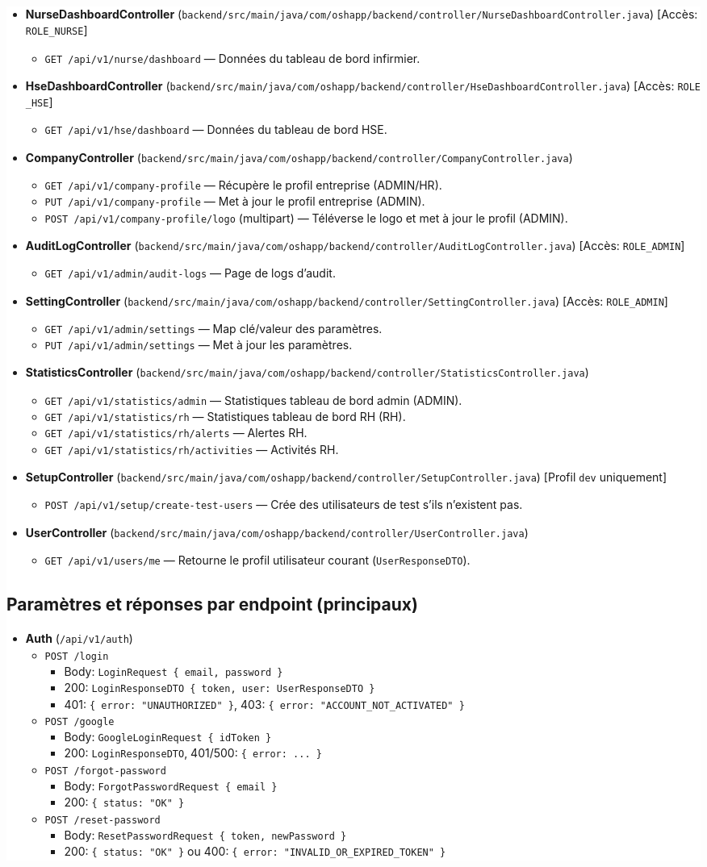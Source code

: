   - **NurseDashboardController** (`backend/src/main/java/com/oshapp/backend/controller/NurseDashboardController.java`) [Accès: `ROLE_NURSE`]
    - `GET /api/v1/nurse/dashboard` — Données du tableau de bord infirmier.

  - **HseDashboardController** (`backend/src/main/java/com/oshapp/backend/controller/HseDashboardController.java`) [Accès: `ROLE_HSE`]
    - `GET /api/v1/hse/dashboard` — Données du tableau de bord HSE.

  - **CompanyController** (`backend/src/main/java/com/oshapp/backend/controller/CompanyController.java`)
    - `GET /api/v1/company-profile` — Récupère le profil entreprise (ADMIN/HR).
    - `PUT /api/v1/company-profile` — Met à jour le profil entreprise (ADMIN).
    - `POST /api/v1/company-profile/logo` (multipart) — Téléverse le logo et met à jour le profil (ADMIN).

  - **AuditLogController** (`backend/src/main/java/com/oshapp/backend/controller/AuditLogController.java`) [Accès: `ROLE_ADMIN`]
    - `GET /api/v1/admin/audit-logs` — Page de logs d’audit.

  - **SettingController** (`backend/src/main/java/com/oshapp/backend/controller/SettingController.java`) [Accès: `ROLE_ADMIN`]
    - `GET /api/v1/admin/settings` — Map clé/valeur des paramètres.
    - `PUT /api/v1/admin/settings` — Met à jour les paramètres.

  - **StatisticsController** (`backend/src/main/java/com/oshapp/backend/controller/StatisticsController.java`)
    - `GET /api/v1/statistics/admin` — Statistiques tableau de bord admin (ADMIN).
    - `GET /api/v1/statistics/rh` — Statistiques tableau de bord RH (RH).
    - `GET /api/v1/statistics/rh/alerts` — Alertes RH.
    - `GET /api/v1/statistics/rh/activities` — Activités RH.

  - **SetupController** (`backend/src/main/java/com/oshapp/backend/controller/SetupController.java`) [Profil `dev` uniquement]
    - `POST /api/v1/setup/create-test-users` — Crée des utilisateurs de test s’ils n’existent pas.

  - **UserController** (`backend/src/main/java/com/oshapp/backend/controller/UserController.java`)
    - `GET /api/v1/users/me` — Retourne le profil utilisateur courant (`UserResponseDTO`).
## Paramètres et réponses par endpoint (principaux)

- **Auth** (`/api/v1/auth`)
  - `POST /login`
    - Body: `LoginRequest { email, password }`
    - 200: `LoginResponseDTO { token, user: UserResponseDTO }`
    - 401: `{ error: "UNAUTHORIZED" }`, 403: `{ error: "ACCOUNT_NOT_ACTIVATED" }`
  - `POST /google`
    - Body: `GoogleLoginRequest { idToken }`
    - 200: `LoginResponseDTO`, 401/500: `{ error: ... }`
  - `POST /forgot-password`
    - Body: `ForgotPasswordRequest { email }`
    - 200: `{ status: "OK" }`
  - `POST /reset-password`
    - Body: `ResetPasswordRequest { token, newPassword }`
    - 200: `{ status: "OK" }` ou 400: `{ error: "INVALID_OR_EXPIRED_TOKEN" }`
